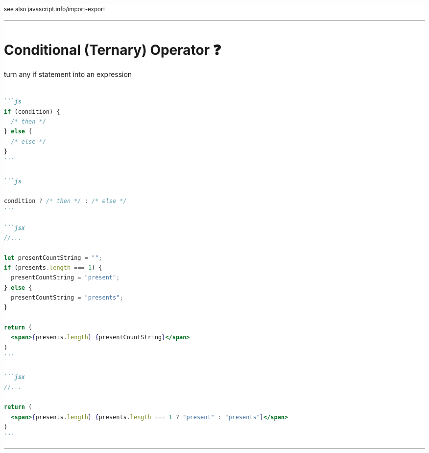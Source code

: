 <small abs-br m-6>see also [javascript.info/import-export](https://javascript.info/import-export)</small>

---

# Conditional (Ternary) Operator ❓

turn any if statement into an expression

````md magic-move

```js
if (condition) {
  /* then */
} else {
  /* else */
}
```

```js

condition ? /* then */ : /* else */
```
````

<v-click>

````md magic-move
```jsx
//...

let presentCountString = "";
if (presents.length === 1) {
  presentCountString = "present";
} else {
  presentCountString = "presents";
}

return (
  <span>{presents.length} {presentCountString}</span>
)
```

```jsx
//...

return (
  <span>{presents.length} {presents.length === 1 ? "present" : "presents"}</span>
)
```

````

</v-click>

---